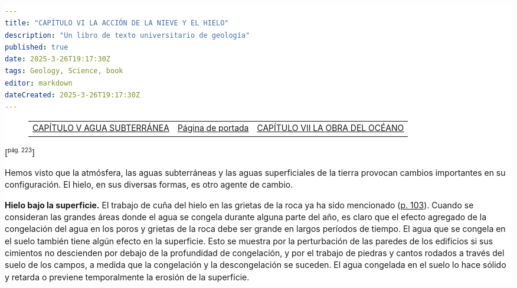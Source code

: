 ```yaml
---
title: "CAPÍTULO VI LA ACCIÓN DE LA NIEVE Y EL HIELO"
description: "Un libro de texto universitario de geología"
published: true
date: 2025-3-26T19:17:30Z
tags: Geology, Science, book
editor: markdown
dateCreated: 2025-3-26T19:17:30Z
---
```


<figure class="table chapter-navigator">
  <table>
    <tbody>
      <tr>
        <td>
        <a href="/es/book/Thomas_C_Chamberlin_and_Rollin_D_Salisbury/A_College_Textbook_of_Geology/5">
          <span class="mdi mdi-arrow-left-drop-circle"></span><span class="pl-2">CAPÍTULO V AGUA SUBTERRÁNEA</span>
        </a>
        </td>
        <td>
        <a href="/es/book/Thomas_C_Chamberlin_and_Rollin_D_Salisbury/A_College_Textbook_of_Geology">
          <span class="mdi mdi-book-open-variant"></span><span class="pl-2">Página de portada</span>
        </a>
        </td>
        <td>
        <a href="/es/book/Thomas_C_Chamberlin_and_Rollin_D_Salisbury/A_College_Textbook_of_Geology/7">
          <span class="pr-2">CAPÍTULO VII LA OBRA DEL OCÉANO</span><span class="mdi mdi-arrow-right-drop-circle"></span>
        </a>
        </td>
      </tr>
    </tbody>
  </table>
</figure>

<span id="p223">[<sup><small>pág. 223</small></sup>]</span>

Hemos visto que la atmósfera, las aguas subterráneas y las aguas superficiales de la tierra provocan cambios importantes en su configuración. El hielo, en sus diversas formas, es otro agente de cambio.

**Hielo bajo la superficie.** El trabajo de cuña del hielo en las grietas de la roca ya ha sido mencionado ([p. 103](/es/book/Thomas_C_Chamberlin_and_Rollin_D_Salisbury/A_College_Textbook_of_Geology/3#p103)). Cuando se consideran las grandes áreas donde el agua se congela durante alguna parte del año, es claro que el efecto agregado de la congelación del agua en los poros y grietas de la roca debe ser grande en largos períodos de tiempo. El agua que se congela en el suelo también tiene algún efecto en la superficie. Esto se muestra por la perturbación de las paredes de los edificios si sus cimientos no descienden por debajo de la profundidad de congelación, y por el trabajo de piedras y cantos rodados a través del suelo de los campos, a medida que la congelación y la descongelación se suceden. El agua congelada en el suelo lo hace sólido y retarda o previene temporalmente la erosión de la superficie.
